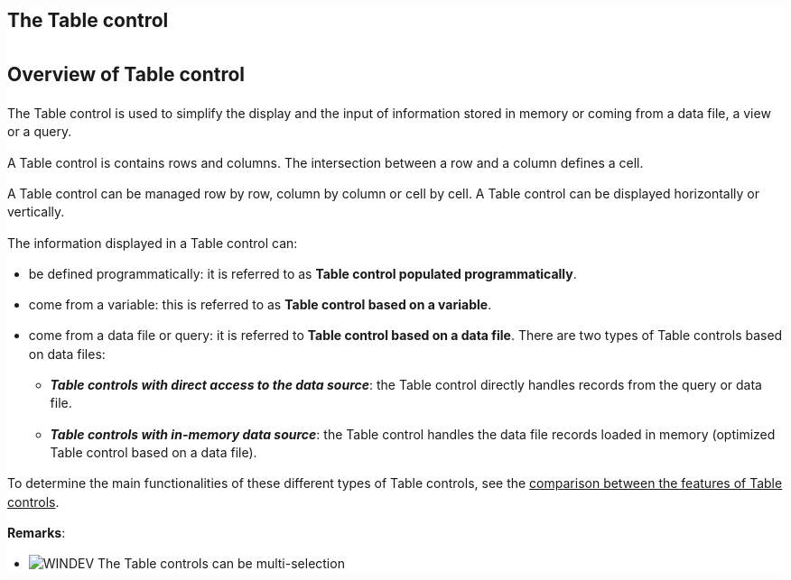 





## The Table control

			






<a name="NOTE1"></a>
<a name="NOTE1_1"></a>


## Overview of Table control
<a name="overview_table_control_ELTTEXTE000386"></a>
The Table control is used to simplify the display and the input of information stored in memory or coming from a data file, a view or a query.

A Table control is contains rows and columns. The intersection between a row and a column defines a cell.

A Table control can be managed row by row, column by column or cell by cell. A Table control can be displayed horizontally or vertically.

The information displayed in a Table control can:

- be defined programmatically: it is referred to as **Table control populated programmatically**.

- come from a variable: this is referred to as **Table control based on a variable**.

- come from a data file or query: it is referred to **Table control based on a data file**. There are two types of Table controls based on data files:

	- ***Table controls with direct access to the data source***: the Table control directly handles records from the query or data file.

	- ***Table controls with in-memory data source***: the Table control handles the data file records loaded in memory (optimized Table control based on a data file).







To determine the main functionalities of these different types of Table controls, see the [comparison between the features of Table controls](../WDChamp/1013290.md).

**Remarks**: 

- ![WINDEV](https://doc.pcsoft.fr/ext/images/us/WD.png) The Table controls can be multi-selection






<a name="NOTE2"></a>
<a name="NOTE2_1"></a>

